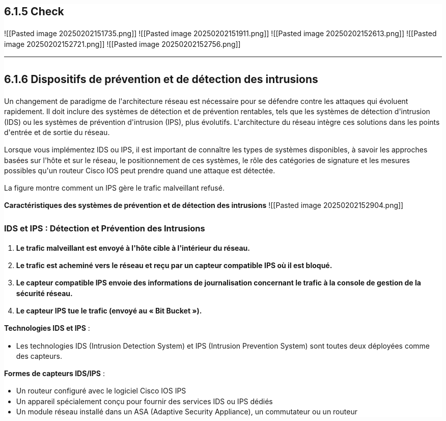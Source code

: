
## 6.1.5 Check

![[Pasted image 20250202151735.png]]
![[Pasted image 20250202151911.png]]
![[Pasted image 20250202152613.png]]
![[Pasted image 20250202152721.png]]
![[Pasted image 20250202152756.png]]

----


## 6.1.6 Dispositifs de prévention et de détection des intrusions

Un changement de paradigme de l'architecture réseau est nécessaire pour se défendre contre les attaques qui évoluent rapidement. Il doit inclure des systèmes de détection et de prévention rentables, tels que les systèmes de détection d'intrusion (IDS) ou les systèmes de prévention d'intrusion (IPS), plus évolutifs. L'architecture du réseau intègre ces solutions dans les points d'entrée et de sortie du réseau.

Lorsque vous implémentez IDS ou IPS, il est important de connaître les types de systèmes disponibles, à savoir les approches basées sur l'hôte et sur le réseau, le positionnement de ces systèmes, le rôle des catégories de signature et les mesures possibles qu'un routeur Cisco IOS peut prendre quand une attaque est détectée.

La figure montre comment un IPS gère le trafic malveillant refusé.

**Caractéristiques des systèmes de prévention et de détection des intrusions**
![[Pasted image 20250202152904.png]]

### **IDS et IPS** : Détection et Prévention des Intrusions

1. **Le trafic malveillant est envoyé à l'hôte cible à l'intérieur du réseau.**

2. **Le trafic est acheminé vers le réseau et reçu par un capteur compatible IPS où il est bloqué.**

3. **Le capteur compatible IPS envoie des informations de journalisation concernant le trafic à la console de gestion de la sécurité réseau.**

4. **Le capteur IPS tue le trafic (envoyé au « Bit Bucket »).**

**Technologies IDS et IPS** :
   - Les technologies IDS (Intrusion Detection System) et IPS (Intrusion Prevention System) sont toutes deux déployées comme des capteurs.

**Formes de capteurs IDS/IPS** :
   - Un routeur configuré avec le logiciel Cisco IOS IPS
   - Un appareil spécialement conçu pour fournir des services IDS ou IPS dédiés
   - Un module réseau installé dans un ASA (Adaptive Security Appliance), un commutateur ou un routeur
